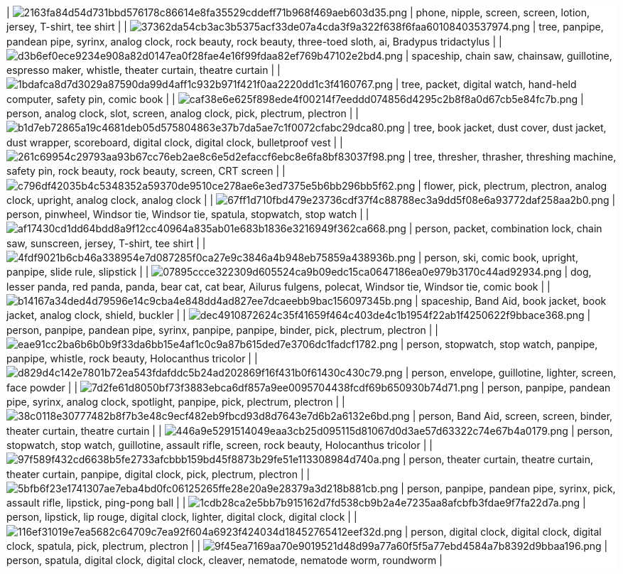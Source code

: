 | ![2163fa84d54d731bbd576178c86614e8fa35529cddeff71b968f469aeb603d35.png](/img/icons/2163fa84d54d731bbd576178c86614e8fa35529cddeff71b968f469aeb603d35.png) | phone, nipple, screen, screen, lotion, jersey, T-shirt, tee shirt |
| ![37362da54cb3ac3b5375acf33de07a4cda3f9a322f638f6faa60108403537974.png](/img/icons/37362da54cb3ac3b5375acf33de07a4cda3f9a322f638f6faa60108403537974.png) | tree, panpipe, pandean pipe, syrinx, analog clock, rock beauty, rock beauty, three-toed sloth, ai, Bradypus tridactylus |
| ![d3b6ef0ece9234e908a82d0147ea0f28fae4e16f99fdaa82ef769b47102e2bd4.png](/img/icons/d3b6ef0ece9234e908a82d0147ea0f28fae4e16f99fdaa82ef769b47102e2bd4.png) | spaceship, chain saw, chainsaw, guillotine, espresso maker, whistle, theater curtain, theatre curtain |
| ![1bdafca8d7d3029a87590da99d4aff1c932b971f421f0aa2220dd1c3f4160767.png](/img/icons/1bdafca8d7d3029a87590da99d4aff1c932b971f421f0aa2220dd1c3f4160767.png) | tree, packet, digital watch, hand-held computer, safety pin, comic book |
| ![caf38e6e625f898ede4f00214f7eeddd074856d4295c2b8f8a0d67cb5e84fc7b.png](/img/icons/caf38e6e625f898ede4f00214f7eeddd074856d4295c2b8f8a0d67cb5e84fc7b.png) | person, analog clock, slot, screen, analog clock, pick, plectrum, plectron |
| ![b1d7eb72865a19c4681deb05d575804863e37b7da5ae7c1f0072cfabc29dca80.png](/img/icons/b1d7eb72865a19c4681deb05d575804863e37b7da5ae7c1f0072cfabc29dca80.png) | tree, book jacket, dust cover, dust jacket, dust wrapper, scoreboard, digital clock, digital clock, bulletproof vest |
| ![261c69954c29793aa93b67cc76eb2ae8c6e5d2efaccf6ebc8e6fa8bf83037f98.png](/img/icons/261c69954c29793aa93b67cc76eb2ae8c6e5d2efaccf6ebc8e6fa8bf83037f98.png) | tree, thresher, thrasher, threshing machine, safety pin, rock beauty, rock beauty, screen, CRT screen |
| ![c796df42035b4c5348352a59370de9510ce278ae6e3ed7375e5b6bb296bb5f62.png](/img/icons/c796df42035b4c5348352a59370de9510ce278ae6e3ed7375e5b6bb296bb5f62.png) | flower, pick, plectrum, plectron, analog clock, upright, analog clock, analog clock |
| ![67ff1d710fbd479e23736cdf37f4c88788ec3a9dd5f08e6a93772daf258aa2b0.png](/img/icons/67ff1d710fbd479e23736cdf37f4c88788ec3a9dd5f08e6a93772daf258aa2b0.png) | person, pinwheel, Windsor tie, Windsor tie, spatula, stopwatch, stop watch |
| ![af17430cd1dd64bdd8a9f12cc40964a835ab01e683b1836e3216949f362ca668.png](/img/icons/af17430cd1dd64bdd8a9f12cc40964a835ab01e683b1836e3216949f362ca668.png) | person, packet, combination lock, chain saw, sunscreen, jersey, T-shirt, tee shirt |
| ![4fdf9021b6cb46a338954e7d087285f0ca27e9c3846a4b948eb75859a438936b.png](/img/icons/4fdf9021b6cb46a338954e7d087285f0ca27e9c3846a4b948eb75859a438936b.png) | person, ski, comic book, upright, panpipe, slide rule, slipstick |
| ![07895ccce322309d605524ca9b09edc15ca0647186ea0e979b3170c44ad92934.png](/img/icons/07895ccce322309d605524ca9b09edc15ca0647186ea0e979b3170c44ad92934.png) | dog, lesser panda, red panda, panda, bear cat, cat bear, Ailurus fulgens, polecat, Windsor tie, Windsor tie, comic book |
| ![b14167a34ded4d79596e14c9cba4e848dd4ad827ee7dcaeebb9bac156097345b.png](/img/icons/b14167a34ded4d79596e14c9cba4e848dd4ad827ee7dcaeebb9bac156097345b.png) | spaceship, Band Aid, book jacket, book jacket, analog clock, shield, buckler |
| ![dec4910872624c35f41659f464c403de4c1b1954f22ab1f4250622f9bbace368.png](/img/icons/dec4910872624c35f41659f464c403de4c1b1954f22ab1f4250622f9bbace368.png) | person, panpipe, pandean pipe, syrinx, panpipe, panpipe, binder, pick, plectrum, plectron |
| ![eae91cc2ba6b6b0b9f33da6bb15e4af1c0c9a87b615ded7e3706dc1fadcf1782.png](/img/icons/eae91cc2ba6b6b0b9f33da6bb15e4af1c0c9a87b615ded7e3706dc1fadcf1782.png) | person, stopwatch, stop watch, panpipe, panpipe, whistle, rock beauty, Holocanthus tricolor |
| ![d829d4c142e7801b72ea543fdafddc5b24ad202869f16f431b0f61430c430c79.png](/img/icons/d829d4c142e7801b72ea543fdafddc5b24ad202869f16f431b0f61430c430c79.png) | person, envelope, guillotine, lighter, screen, face powder |
| ![7d2fe61d8050bf73f3883ebca6df857a9ee0095704438fcdf69b650930b74d71.png](/img/icons/7d2fe61d8050bf73f3883ebca6df857a9ee0095704438fcdf69b650930b74d71.png) | person, panpipe, pandean pipe, syrinx, analog clock, spotlight, panpipe, pick, plectrum, plectron |
| ![38c0118e30777482b8f7b3e48c9ecf482eb9fbcd93d8d7643e7d6b2a6132e6bd.png](/img/icons/38c0118e30777482b8f7b3e48c9ecf482eb9fbcd93d8d7643e7d6b2a6132e6bd.png) | person, Band Aid, screen, screen, binder, theater curtain, theatre curtain |
| ![446a9e5291514049eaa3cb25d095115d81067d0d3ae57d63322c74e67b4a0179.png](/img/icons/446a9e5291514049eaa3cb25d095115d81067d0d3ae57d63322c74e67b4a0179.png) | person, stopwatch, stop watch, guillotine, assault rifle, screen, rock beauty, Holocanthus tricolor |
| ![97f589f432cd6638b5fe2733afcbbb159bd45f8873b29fe51e113308984d740a.png](/img/icons/97f589f432cd6638b5fe2733afcbbb159bd45f8873b29fe51e113308984d740a.png) | person, theater curtain, theatre curtain, theater curtain, panpipe, digital clock, pick, plectrum, plectron |
| ![5bfb6f23e1741307ae7eba4bd0fc06125265ffe28e20a9e28379a3d218b881cb.png](/img/icons/5bfb6f23e1741307ae7eba4bd0fc06125265ffe28e20a9e28379a3d218b881cb.png) | person, panpipe, pandean pipe, syrinx, pick, assault rifle, lipstick, ping-pong ball |
| ![1cdb28ca2e5bb7b915162d7fd538cb9b2a4e7235aa8afcbfb3fdae9f7fa22d7a.png](/img/icons/1cdb28ca2e5bb7b915162d7fd538cb9b2a4e7235aa8afcbfb3fdae9f7fa22d7a.png) | person, lipstick, lip rouge, digital clock, lighter, digital clock, digital clock |
| ![116ef31019e7ea5682c64709c7ea92f604a6923f424034d18452765412eef32d.png](/img/icons/116ef31019e7ea5682c64709c7ea92f604a6923f424034d18452765412eef32d.png) | person, digital clock, digital clock, digital clock, spatula, pick, plectrum, plectron |
| ![9f45ea7169aa70e9019521d48d99a77a60f5f5a77ebd4584a7b8392d9bbaa196.png](/img/icons/9f45ea7169aa70e9019521d48d99a77a60f5f5a77ebd4584a7b8392d9bbaa196.png) | person, spatula, digital clock, digital clock, cleaver, nematode, nematode worm, roundworm |